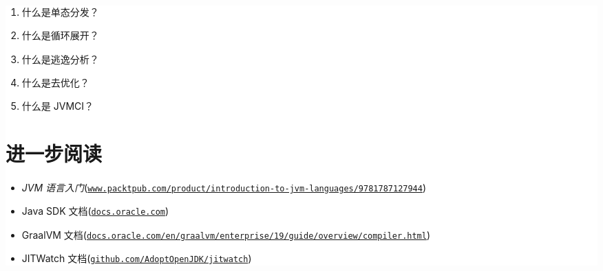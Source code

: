 1.  什么是单态分发？

1.  什么是循环展开？

1.  什么是逃逸分析？

1.  什么是去优化？

1.  什么是 JVMCI？

# 进一步阅读

+   *JVM 语言入门*([`www.packtpub.com/product/introduction-to-jvm-languages/9781787127944`](https://www.packtpub.com/product/introduction-to-jvm-languages/9781787127944))

+   Java SDK 文档([`docs.oracle.com`](https://docs.oracle.com))

+   GraalVM 文档([`docs.oracle.com/en/graalvm/enterprise/19/guide/overview/compiler.html`](https://docs.oracle.com/en/graalvm/enterprise/19/guide/overview/compiler.html))

+   JITWatch 文档([`github.com/AdoptOpenJDK/jitwatch`](https://github.com/AdoptOpenJDK/jitwatch))
